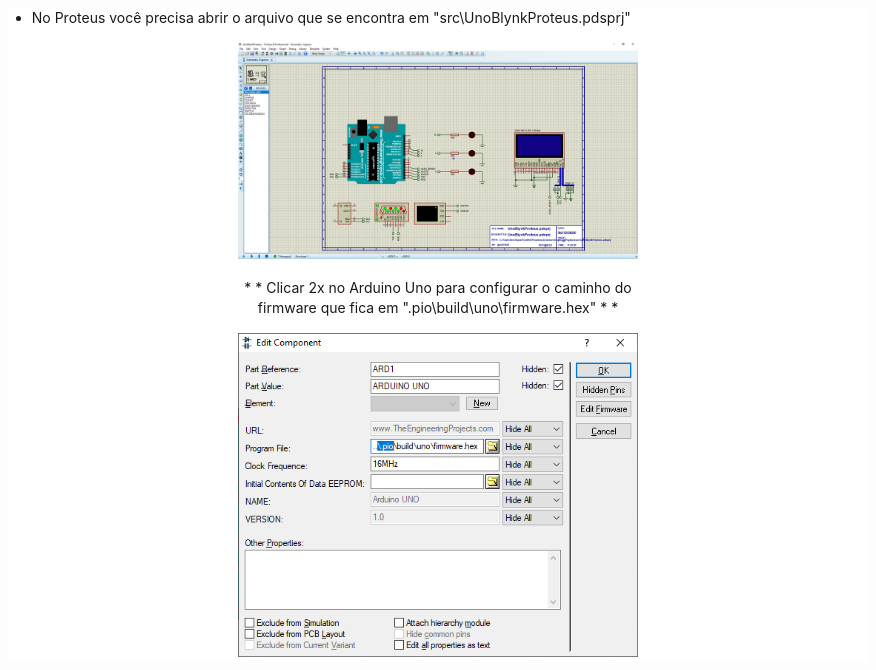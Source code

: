 * No Proteus você precisa abrir o arquivo que se encontra em "src\UnoBlynkProteus.pdsprj"

<p align="center">
    <img src="doc\2021-03-25 (5).png" width="400" />
</p>

<p align="center">
    * * Clicar 2x no Arduino Uno para configurar o caminho do <br> firmware que fica em ".pio\build\uno\firmware.hex" * *
</P>
<p align="center">
    <img src="doc\2021-03-25 (7).png" width="400" />
</p>
